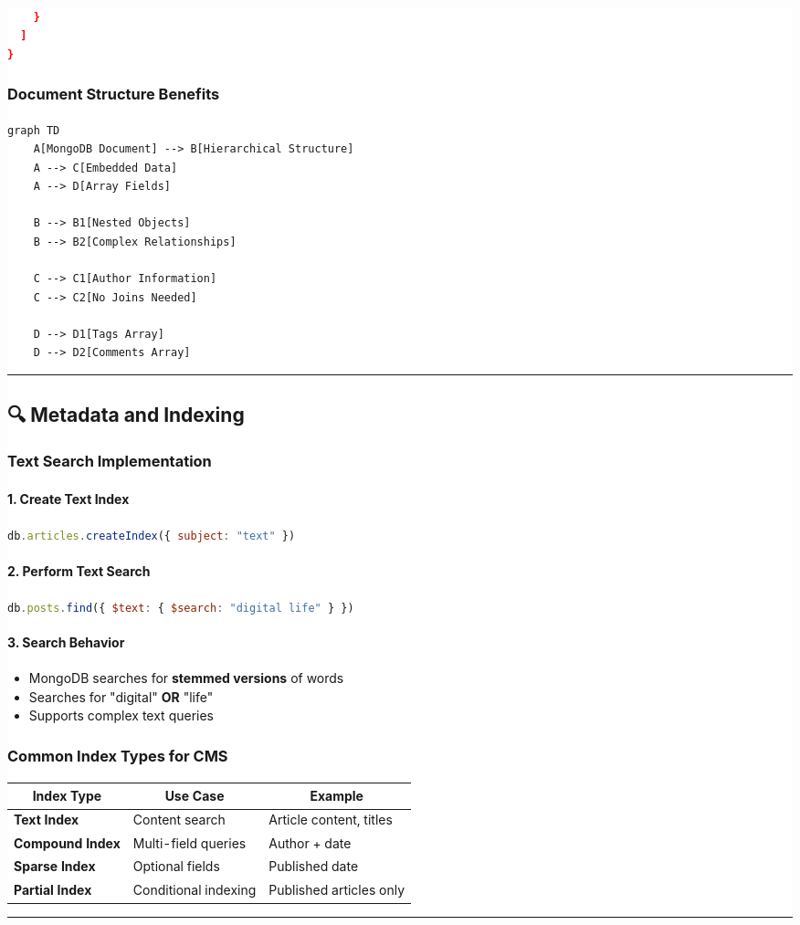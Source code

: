 ```json
    }
  ]
}
```

### Document Structure Benefits

```mermaid
graph TD
    A[MongoDB Document] --> B[Hierarchical Structure]
    A --> C[Embedded Data]
    A --> D[Array Fields]

    B --> B1[Nested Objects]
    B --> B2[Complex Relationships]

    C --> C1[Author Information]
    C --> C2[No Joins Needed]

    D --> D1[Tags Array]
    D --> D2[Comments Array]
```

---

## 🔍 Metadata and Indexing

### Text Search Implementation

#### 1. Create Text Index
```javascript
db.articles.createIndex({ subject: "text" })
```

#### 2. Perform Text Search
```javascript
db.posts.find({ $text: { $search: "digital life" } })
```

#### 3. Search Behavior
- MongoDB searches for **stemmed versions** of words
- Searches for "digital" **OR** "life"
- Supports complex text queries

### Common Index Types for CMS

| Index Type | Use Case | Example |
|------------|----------|---------|
| **Text Index** | Content search | Article content, titles |
| **Compound Index** | Multi-field queries | Author + date |
| **Sparse Index** | Optional fields | Published date |
| **Partial Index** | Conditional indexing | Published articles only |

---